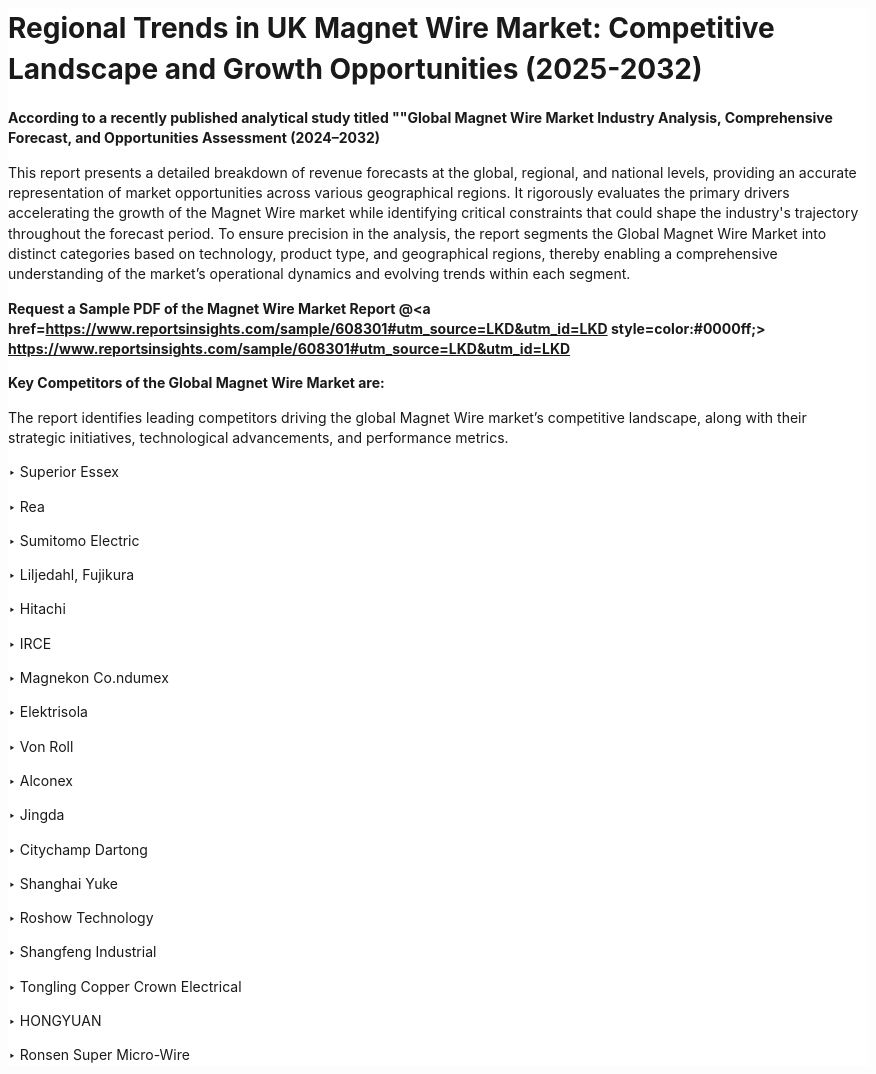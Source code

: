 # Regional Trends in UK Magnet Wire Market: Competitive Landscape and Growth Opportunities (2025-2032)

<strong>According to a recently published analytical study titled ""Global Magnet Wire Market Industry Analysis, Comprehensive Forecast, and Opportunities Assessment (2024–2032)</strong>

This report presents a detailed breakdown of revenue forecasts at the global, regional, and national levels, providing an accurate representation of market opportunities across various geographical regions. It rigorously evaluates the primary drivers accelerating the growth of the Magnet Wire market while identifying critical constraints that could shape the industry's trajectory throughout the forecast period. To ensure precision in the analysis, the report segments the Global Magnet Wire Market into distinct categories based on technology, product type, and geographical regions, thereby enabling a comprehensive understanding of the market’s operational dynamics and evolving trends within each segment.

<strong>Request a Sample PDF of the Magnet Wire Market Report </strong><strong>@<a href=https://www.reportsinsights.com/sample/608301#utm_source=LKD&utm_id=LKD style=color:#0000ff;> https://www.reportsinsights.com/sample/608301#utm_source=LKD&utm_id=LKD</a></strong></font>

<strong>Key Competitors of the Global Magnet Wire Market are:</strong>

The report identifies leading competitors driving the global Magnet Wire market’s competitive landscape, along with their strategic initiatives, technological advancements, and performance metrics.

‣ Superior Essex

‣ Rea

‣ Sumitomo Electric

‣ Liljedahl, Fujikura

‣ Hitachi

‣ IRCE

‣ Magnekon
 Co.ndumex

‣ Elektrisola

‣ Von Roll

‣ Alconex

‣ Jingda

‣ Citychamp Dartong

‣ Shanghai Yuke

‣ Roshow Technology

‣ Shangfeng Industrial

‣ Tongling Copper Crown Electrical

‣ HONGYUAN

‣ Ronsen Super Micro-Wire
